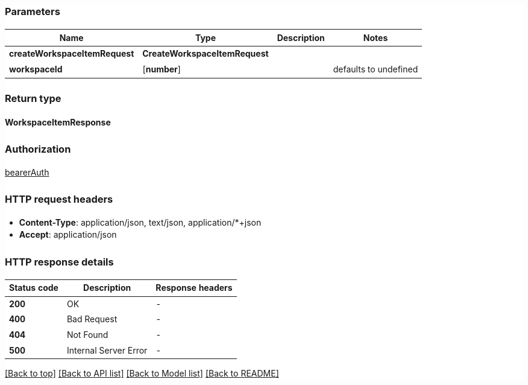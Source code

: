 ### Parameters

|Name | Type | Description  | Notes|
|------------- | ------------- | ------------- | -------------|
| **createWorkspaceItemRequest** | **CreateWorkspaceItemRequest**|  | |
| **workspaceId** | [**number**] |  | defaults to undefined|


### Return type

**WorkspaceItemResponse**

### Authorization

[bearerAuth](../README.md#bearerAuth)

### HTTP request headers

 - **Content-Type**: application/json, text/json, application/*+json
 - **Accept**: application/json


### HTTP response details
| Status code | Description | Response headers |
|-------------|-------------|------------------|
|**200** | OK |  -  |
|**400** | Bad Request |  -  |
|**404** | Not Found |  -  |
|**500** | Internal Server Error |  -  |

[[Back to top]](#) [[Back to API list]](../README.md#documentation-for-api-endpoints) [[Back to Model list]](../README.md#documentation-for-models) [[Back to README]](../README.md)

